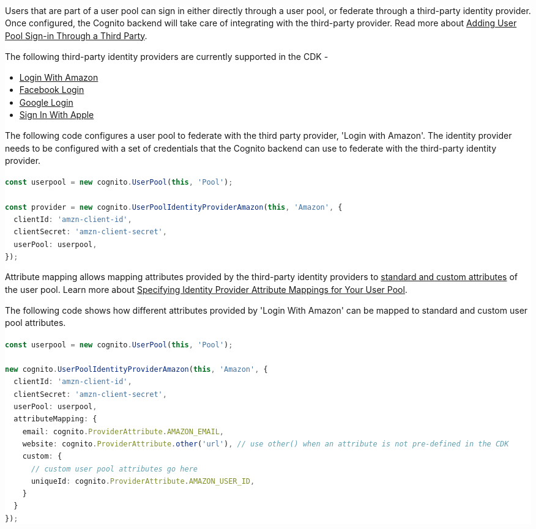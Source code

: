 Users that are part of a user pool can sign in either directly through a user pool, or federate through a third-party
identity provider. Once configured, the Cognito backend will take care of integrating with the third-party provider.
Read more about [Adding User Pool Sign-in Through a Third
Party](https://docs.aws.amazon.com/cognito/latest/developerguide/cognito-user-pools-identity-federation.html).

The following third-party identity providers are currently supported in the CDK -

- [Login With Amazon](https://developer.amazon.com/apps-and-games/login-with-amazon)
- [Facebook Login](https://developers.facebook.com/docs/facebook-login/)
- [Google Login](https://developers.google.com/identity/sign-in/web/sign-in)
- [Sign In With Apple](https://developer.apple.com/sign-in-with-apple/get-started/)

The following code configures a user pool to federate with the third party provider, 'Login with Amazon'. The identity
provider needs to be configured with a set of credentials that the Cognito backend can use to federate with the
third-party identity provider.

```ts
const userpool = new cognito.UserPool(this, 'Pool');

const provider = new cognito.UserPoolIdentityProviderAmazon(this, 'Amazon', {
  clientId: 'amzn-client-id',
  clientSecret: 'amzn-client-secret',
  userPool: userpool,
});
```

Attribute mapping allows mapping attributes provided by the third-party identity providers to [standard and custom
attributes](#Attributes) of the user pool. Learn more about [Specifying Identity Provider Attribute Mappings for Your
User Pool](https://docs.aws.amazon.com/cognito/latest/developerguide/cognito-user-pools-specifying-attribute-mapping.html).

The following code shows how different attributes provided by 'Login With Amazon' can be mapped to standard and custom
user pool attributes.

```ts
const userpool = new cognito.UserPool(this, 'Pool');

new cognito.UserPoolIdentityProviderAmazon(this, 'Amazon', {
  clientId: 'amzn-client-id',
  clientSecret: 'amzn-client-secret',
  userPool: userpool,
  attributeMapping: {
    email: cognito.ProviderAttribute.AMAZON_EMAIL,
    website: cognito.ProviderAttribute.other('url'), // use other() when an attribute is not pre-defined in the CDK
    custom: {
      // custom user pool attributes go here
      uniqueId: cognito.ProviderAttribute.AMAZON_USER_ID,
    }
  }
});
```
